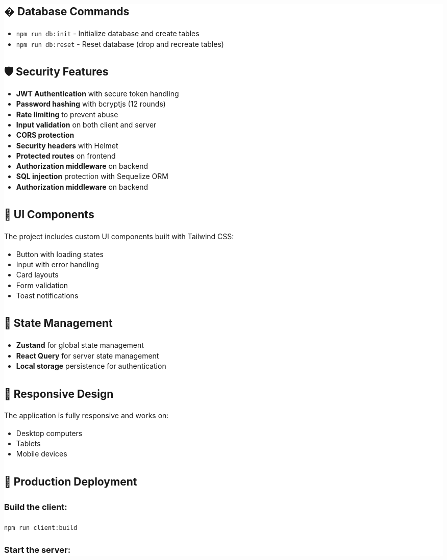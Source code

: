 ## �️ Database Commands

- `npm run db:init` - Initialize database and create tables
- `npm run db:reset` - Reset database (drop and recreate tables)

## 🛡️ Security Features

- **JWT Authentication** with secure token handling
- **Password hashing** with bcryptjs (12 rounds)
- **Rate limiting** to prevent abuse
- **Input validation** on both client and server
- **CORS protection**
- **Security headers** with Helmet
- **Protected routes** on frontend
- **Authorization middleware** on backend
- **SQL injection** protection with Sequelize ORM
- **Authorization middleware** on backend

## 🎨 UI Components

The project includes custom UI components built with Tailwind CSS:

- Button with loading states
- Input with error handling
- Card layouts
- Form validation
- Toast notifications

## 🔄 State Management

- **Zustand** for global state management
- **React Query** for server state management
- **Local storage** persistence for authentication

## 📱 Responsive Design

The application is fully responsive and works on:

- Desktop computers
- Tablets
- Mobile devices

## 🚀 Production Deployment

### Build the client:

```bash
npm run client:build
```

### Start the server:

